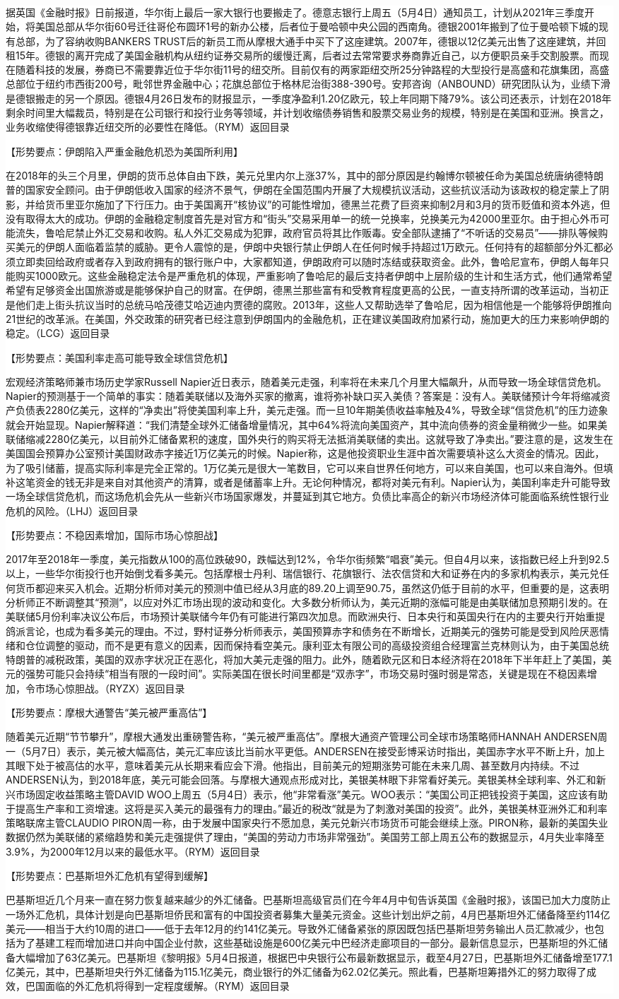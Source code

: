 据英国《金融时报》日前报道，华尔街上最后一家大银行也要搬走了。德意志银行上周五（5月4日）通知员工，计划从2021年三季度开始，将美国总部从华尔街60号迁往哥伦布圆环1号的新办公楼，后者位于曼哈顿中央公园的西南角。德银2001年搬到了位于曼哈顿下城的现有总部，为了容纳收购BANKERS TRUST后的新员工而从摩根大通手中买下了这座建筑。2007年，德银以12亿美元出售了这座建筑，并回租15年。德银的离开完成了美国金融机构从纽约证券交易所的缓慢迁离，后者过去常常要求券商靠近自己，以方便职员亲手交割股票。而现在随着科技的发展，券商已不需要靠近位于华尔街11号的纽交所。目前仅有的两家距纽交所25分钟路程的大型投行是高盛和花旗集团，高盛总部位于纽约市西街200号，毗邻世界金融中心；花旗总部位于格林尼治街388-390号。安邦咨询（ANBOUND）研究团队认为，业绩下滑是德银搬走的另一个原因。德银4月26日发布的财报显示，一季度净盈利1.20亿欧元，较上年同期下降79%。该公司还表示，计划在2018年剩余时间里大幅裁员，特别是在公司银行和投行业务等领域，并计划收缩债券销售和股票交易业务的规模，特别是在美国和亚洲。换言之，业务收缩使得德银靠近纽交所的必要性在降低。（RYM）返回目录


【形势要点：伊朗陷入严重金融危机恐为美国所利用】


在2018年的头三个月里，伊朗的货币总体自由下跌，美元兑里内尔上涨37%，其中的部分原因是约翰博尔顿被任命为美国总统唐纳德特朗普的国家安全顾问。由于伊朗低收入国家的经济不景气，伊朗在全国范围内开展了大规模抗议活动，这些抗议活动为该政权的稳定蒙上了阴影，并给货币里亚尔施加了下行压力。由于美国离开“核协议”的可能性增加，德黑兰花费了巨资来抑制2月和3月的货币贬值和资本外逃，但没有取得太大的成功。伊朗的金融稳定制度首先是对官方和“街头”交易采用单一的统一兑换率，兑换美元为42000里亚尔。由于担心外币可能流失，鲁哈尼禁止外汇交易和收购。私人外汇交易成为犯罪，政府官员将其比作贩毒。安全部队逮捕了“不听话的交易员”——排队等候购买美元的伊朗人面临着监禁的威胁。更令人震惊的是，伊朗中央银行禁止伊朗人在任何时候手持超过1万欧元。任何持有的超额部分外汇都必须立即卖回给政府或者存入到政府拥有的银行账户中，大家都知道，伊朗政府可以随时冻结或获取资金。此外，鲁哈尼宣布，伊朗人每年只能购买1000欧元。这些金融稳定法令是严重危机的体现，严重影响了鲁哈尼的最后支持者伊朗中上层阶级的生计和生活方式，他们通常希望希望有足够资金出国旅游或是能够保护自己的财富。在伊朗，德黑兰那些富有和受教育程度更高的公民，一直支持所谓的改革运动，当初正是他们走上街头抗议当时的总统马哈茂德艾哈迈迪内贾德的腐败。2013年，这些人又帮助选举了鲁哈尼，因为相信他是一个能够将伊朗推向21世纪的改革派。在美国，外交政策的研究者已经注意到伊朗国内的金融危机，正在建议美国政府加紧行动，施加更大的压力来影响伊朗的稳定。（LCG）返回目录


【形势要点：美国利率走高可能导致全球信贷危机】


宏观经济策略师兼市场历史学家Russell Napier近日表示，随着美元走强，利率将在未来几个月里大幅飙升，从而导致一场全球信贷危机。Napier的预测基于一个简单的事实：随着美联储以及海外买家的撤离，谁将弥补缺口买入美债？答案是：没有人。美联储预计今年将缩减资产负债表2280亿美元，这样的“净卖出”将使美国利率上升，美元走强。而一旦10年期美债收益率触及4%，导致全球“信贷危机”的压力迹象就会开始显现。Napier解释道：“我们清楚全球外汇储备增量情况，其中64%将流向美国资产，其中流向债券的资金量稍微少一些。如果美联储缩减2280亿美元，以目前外汇储备累积的速度，国外央行的购买将无法抵消美联储的卖出。这就导致了净卖出。”要注意的是，这发生在美国国会预算办公室预计美国财政赤字接近1万亿美元的时候。Napier称，这是他投资职业生涯中首次需要填补这么大资金的情况。因此，为了吸引储蓄，提高实际利率是完全正常的。1万亿美元是很大一笔数目，它可以来自世界任何地方，可以来自美国，也可以来自海外。但填补这笔资金的钱无非是来自对其他资产的清算，或者是储蓄率上升。无论何种情况，都将对美元有利。Napier认为，美国利率走升可能导致一场全球信贷危机，而这场危机会先从一些新兴市场国家爆发，并蔓延到其它地方。负债比率高企的新兴市场经济体可能面临系统性银行业危机的风险。（LHJ）返回目录


【形势要点：不稳因素增加，国际市场心惊胆战】


2017年至2018年一季度，美元指数从100的高位跌破90，跌幅达到12%，令华尔街频繁“唱衰”美元。但自4月以来，该指数已经上升到92.5以上，一些华尔街投行也开始倒戈看多美元。包括摩根士丹利、瑞信银行、花旗银行、法农信贷和大和证券在内的多家机构表示，美元兑任何货币都迎来买入机会。近期分析师对美元的预测中值已经从3月底的89.20上调至90.75，虽然这仍低于目前的水平，但重要的是，这表明分析师正不断调整其“预测”，以应对外汇市场出现的波动和变化。大多数分析师认为，美元近期的涨幅可能是由美联储加息预期引发的。在美联储5月份利率决议公布后，市场预计美联储今年仍有可能进行第四次加息。而欧洲央行、日本央行和英国央行在内的主要央行开始重提鸽派言论，也成为看多美元的理由。不过，野村证券分析师表示，美国预算赤字和债务在不断增长，近期美元的强势可能是受到风险厌恶情绪和仓位调整的驱动，而不是更有意义的因素，因而保持看空美元。康利亚太有限公司的高级投资组合经理富兰克林则认为，由于美国总统特朗普的减税政策，美国的双赤字状况正在恶化，将加大美元走强的阻力。此外，随着欧元区和日本经济将在2018年下半年赶上了美国，美元的强势可能只会持续“相当有限的一段时间”。实际美国在很长时间里都是“双赤字”，市场交易时强时弱是常态，关键是现在不稳因素增加，令市场心惊胆战。（RYZX）返回目录


【形势要点：摩根大通警告“美元被严重高估”】


随着美元近期“节节攀升”，摩根大通发出重磅警告称，“美元被严重高估”。摩根大通资产管理公司全球市场策略师HANNAH ANDERSEN周一（5月7日）表示，美元被大幅高估，美元汇率应该比当前水平更低。ANDERSEN在接受彭博采访时指出，美国赤字水平不断上升，加上其眼下处于被高估的水平，意味着美元从长期来看应会下滑。他指出，目前美元的短期涨势可能在未来几周、甚至数月内持续。不过ANDERSEN认为，到2018年底，美元可能会回落。与摩根大通观点形成对比，美银美林眼下非常看好美元。美银美林全球利率、外汇和新兴市场固定收益策略主管DAVID WOO上周五（5月4日）表示，他“非常看涨”美元。WOO表示：“美国公司正把钱投资于美国，这应该有助于提高生产率和工资增速。这将是买入美元的最强有力的理由。”最近的税改“就是为了刺激对美国的投资”。此外，美银美林亚洲外汇和利率策略联席主管CLAUDIO PIRON周一称，由于发展中国家央行不愿加息，美元兑新兴市场货币可能会继续上涨。PIRON称，最新的美国失业数据仍然为美联储的紧缩趋势和美元走强提供了理由，“美国的劳动力市场非常强劲”。美国劳工部上周五公布的数据显示，4月失业率降至3.9%，为2000年12月以来的最低水平。（RYM）返回目录


【形势要点：巴基斯坦外汇危机有望得到缓解】


巴基斯坦近几个月来一直在努力恢复越来越少的外汇储备。巴基斯坦高级官员们在今年4月中旬告诉英国《金融时报》，该国已加大力度防止一场外汇危机，具体计划是向巴基斯坦侨民和富有的中国投资者募集大量美元资金。这些计划出炉之前，4月巴基斯坦外汇储备降至约114亿美元——相当于大约10周的进口——低于去年12月的约141亿美元。导致外汇储备紧张的原因既包括巴基斯坦劳务输出人员汇款减少，也包括为了基建工程而增加进口并向中国企业付款，这些基础设施是600亿美元中巴经济走廊项目的一部分。最新信息显示，巴基斯坦的外汇储备大幅增加了63亿美元。巴基斯坦《黎明报》5月4日报道，根据巴中央银行公布最新数据显示，截至4月27日，巴基斯坦外汇储备增至177.1亿美元，其中，巴基斯坦央行外汇储备为115.1亿美元，商业银行的外汇储备为62.02亿美元。照此看，巴基斯坦筹措外汇的努力取得了成效，巴国面临的外汇危机将得到一定程度缓解。（RYM）返回目录
